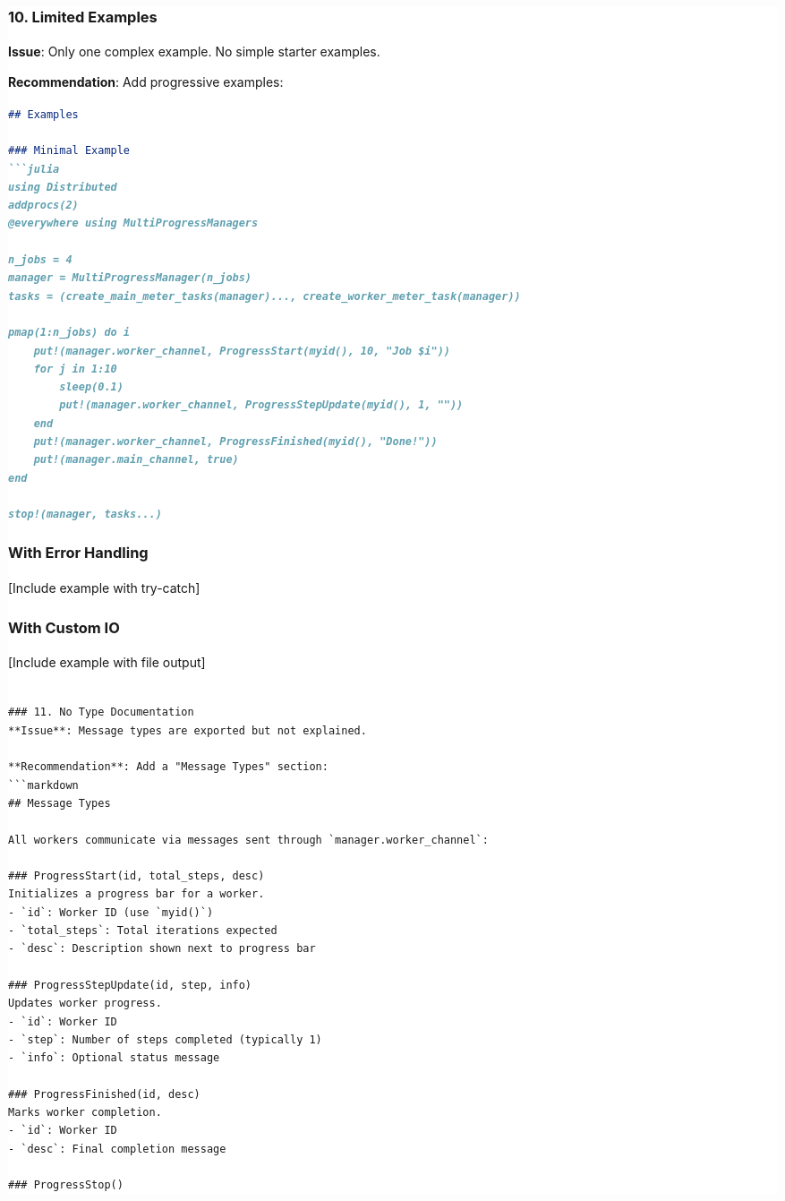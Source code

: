 ### 10. Limited Examples
**Issue**: Only one complex example. No simple starter examples.

**Recommendation**: Add progressive examples:
```markdown
## Examples

### Minimal Example
```julia
using Distributed
addprocs(2)
@everywhere using MultiProgressManagers

n_jobs = 4
manager = MultiProgressManager(n_jobs)
tasks = (create_main_meter_tasks(manager)..., create_worker_meter_task(manager))

pmap(1:n_jobs) do i
    put!(manager.worker_channel, ProgressStart(myid(), 10, "Job $i"))
    for j in 1:10
        sleep(0.1)
        put!(manager.worker_channel, ProgressStepUpdate(myid(), 1, ""))
    end
    put!(manager.worker_channel, ProgressFinished(myid(), "Done!"))
    put!(manager.main_channel, true)
end

stop!(manager, tasks...)
```

### With Error Handling
[Include example with try-catch]

### With Custom IO
[Include example with file output]
```

### 11. No Type Documentation
**Issue**: Message types are exported but not explained.

**Recommendation**: Add a "Message Types" section:
```markdown
## Message Types

All workers communicate via messages sent through `manager.worker_channel`:

### ProgressStart(id, total_steps, desc)
Initializes a progress bar for a worker.
- `id`: Worker ID (use `myid()`)
- `total_steps`: Total iterations expected
- `desc`: Description shown next to progress bar

### ProgressStepUpdate(id, step, info)
Updates worker progress.
- `id`: Worker ID
- `step`: Number of steps completed (typically 1)
- `info`: Optional status message

### ProgressFinished(id, desc)
Marks worker completion.
- `id`: Worker ID  
- `desc`: Final completion message

### ProgressStop()
```
